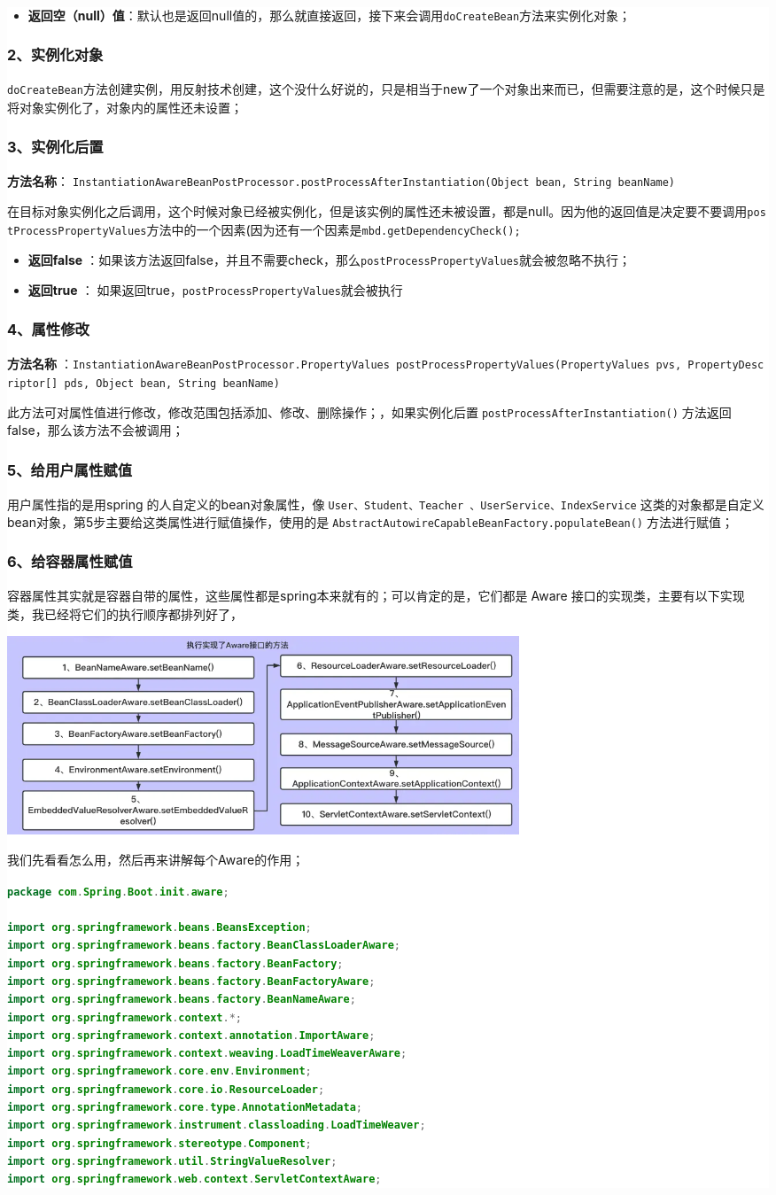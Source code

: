 - **返回空（null）值**：默认也是返回null值的，那么就直接返回，接下来会调用`doCreateBean`方法来实例化对象；

### 2、实例化对象

`doCreateBean`方法创建实例，用反射技术创建，这个没什么好说的，只是相当于new了一个对象出来而已，但需要注意的是，这个时候只是将对象实例化了，对象内的属性还未设置；

### 3、实例化后置

**方法名称**： `InstantiationAwareBeanPostProcessor.postProcessAfterInstantiation(Object bean, String beanName)`

在目标对象实例化之后调用，这个时候对象已经被实例化，但是该实例的属性还未被设置，都是null。因为他的返回值是决定要不要调用`postProcessPropertyValues`方法中的一个因素(因为还有一个因素是`mbd.getDependencyCheck();`

- **返回false** ：如果该方法返回false，并且不需要check，那么`postProcessPropertyValues`就会被忽略不执行；

- **返回true** ： 如果返回true，`postProcessPropertyValues`就会被执行

### 4、属性修改

**方法名称** ：`InstantiationAwareBeanPostProcessor.PropertyValues postProcessPropertyValues(PropertyValues pvs, PropertyDescriptor[] pds, Object bean, String beanName)`

此方法可对属性值进行修改，修改范围包括添加、修改、删除操作；，如果实例化后置 `postProcessAfterInstantiation()` 方法返回false，那么该方法不会被调用；

### 5、给用户属性赋值

用户属性指的是用spring 的人自定义的bean对象属性，像 `User、Student、Teacher 、UserService、IndexService` 这类的对象都是自定义bean对象，第5步主要给这类属性进行赋值操作，使用的是 `AbstractAutowireCapableBeanFactory.populateBean()` 方法进行赋值；

### 6、给容器属性赋值

容器属性其实就是容器自带的属性，这些属性都是spring本来就有的；可以肯定的是，它们都是 Aware 接口的实现类，主要有以下实现类，我已经将它们的执行顺序都排列好了，

![](/image\ioc8.png)

我们先看看怎么用，然后再来讲解每个Aware的作用；

```java
package com.Spring.Boot.init.aware;
 
import org.springframework.beans.BeansException;
import org.springframework.beans.factory.BeanClassLoaderAware;
import org.springframework.beans.factory.BeanFactory;
import org.springframework.beans.factory.BeanFactoryAware;
import org.springframework.beans.factory.BeanNameAware;
import org.springframework.context.*;
import org.springframework.context.annotation.ImportAware;
import org.springframework.context.weaving.LoadTimeWeaverAware;
import org.springframework.core.env.Environment;
import org.springframework.core.io.ResourceLoader;
import org.springframework.core.type.AnnotationMetadata;
import org.springframework.instrument.classloading.LoadTimeWeaver;
import org.springframework.stereotype.Component;
import org.springframework.util.StringValueResolver;
import org.springframework.web.context.ServletContextAware;
```